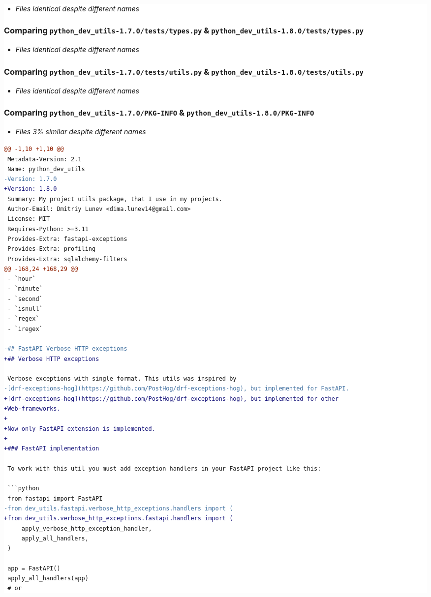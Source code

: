  * *Files identical despite different names*

### Comparing `python_dev_utils-1.7.0/tests/types.py` & `python_dev_utils-1.8.0/tests/types.py`

 * *Files identical despite different names*

### Comparing `python_dev_utils-1.7.0/tests/utils.py` & `python_dev_utils-1.8.0/tests/utils.py`

 * *Files identical despite different names*

### Comparing `python_dev_utils-1.7.0/PKG-INFO` & `python_dev_utils-1.8.0/PKG-INFO`

 * *Files 3% similar despite different names*

```diff
@@ -1,10 +1,10 @@
 Metadata-Version: 2.1
 Name: python_dev_utils
-Version: 1.7.0
+Version: 1.8.0
 Summary: My project utils package, that I use in my projects.
 Author-Email: Dmitriy Lunev <dima.lunev14@gmail.com>
 License: MIT
 Requires-Python: >=3.11
 Provides-Extra: fastapi-exceptions
 Provides-Extra: profiling
 Provides-Extra: sqlalchemy-filters
@@ -168,24 +168,29 @@
 - `hour`
 - `minute`
 - `second`
 - `isnull`
 - `regex`
 - `iregex`
 
-## FastAPI Verbose HTTP exceptions
+## Verbose HTTP exceptions
 
 Verbose exceptions with single format. This utils was inspired by
-[drf-exceptions-hog](https://github.com/PostHog/drf-exceptions-hog), but implemented for FastAPI.
+[drf-exceptions-hog](https://github.com/PostHog/drf-exceptions-hog), but implemented for other
+Web-frameworks.
+
+Now only FastAPI extension is implemented.
+
+### FastAPI implementation
 
 To work with this util you must add exception handlers in your FastAPI project like this:
 
 ```python
 from fastapi import FastAPI
-from dev_utils.fastapi.verbose_http_exceptions.handlers import (
+from dev_utils.verbose_http_exceptions.fastapi.handlers import (
     apply_verbose_http_exception_handler,
     apply_all_handlers,
 )
 
 app = FastAPI()
 apply_all_handlers(app)
 # or
```

